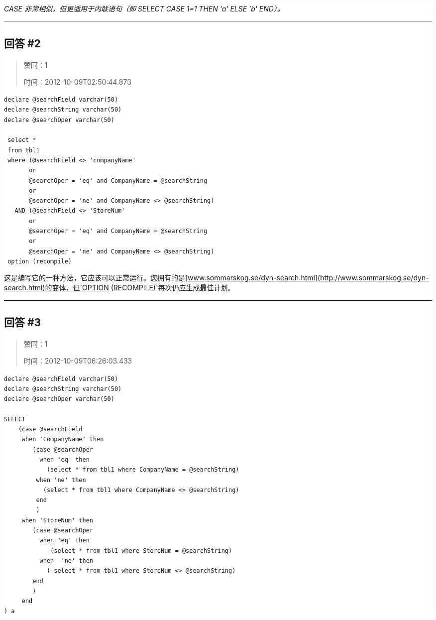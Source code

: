 *CASE 非常相似，但更适用于内联语句（即 SELECT CASE 1=1 THEN 'a' ELSE 'b' END）。*

* * *

## 回答 #2

> 赞同：1
> 
> 时间：2012-10-09T02:50:44.873

```
declare @searchField varchar(50)  
declare @searchString varchar(50)
declare @searchOper varchar(50)

 select *
 from tbl1
 where (@searchField <> 'companyName'
       or
       @searchOper = 'eq' and CompanyName = @searchString
       or
       @searchOper = 'ne' and CompanyName <> @searchString)
   AND (@searchField <> 'StoreNum'
       or
       @searchOper = 'eq' and CompanyName = @searchString
       or
       @searchOper = 'ne' and CompanyName <> @searchString)
 option (recompile) 
```

这是编写它的一种方法，它应该可以正常运行。您拥有的是[www.sommarskog.se/dyn-search.html](http://www.sommarskog.se/dyn-search.html)的变体，但`OPTION (RECOMPILE)`每次仍应生成最佳计划。

* * *

## 回答 #3

> 赞同：1
> 
> 时间：2012-10-09T06:26:03.433

```
declare @searchField varchar(50)  
declare @searchString varchar(50)
declare @searchOper varchar(50)

SELECT
    (case @searchField
     when 'CompanyName' then
        (case @searchOper
          when 'eq' then
            (select * from tbl1 where CompanyName = @searchString)
         when 'ne' then 
           (select * from tbl1 where CompanyName <> @searchString)
         end
         )
     when 'StoreNum' then
        (case @searchOper
          when 'eq' then
             (select * from tbl1 where StoreNum = @searchString)
          when  'ne' then
            ( select * from tbl1 where StoreNum <> @searchString)
        end 
        )
     end 
) a 
```